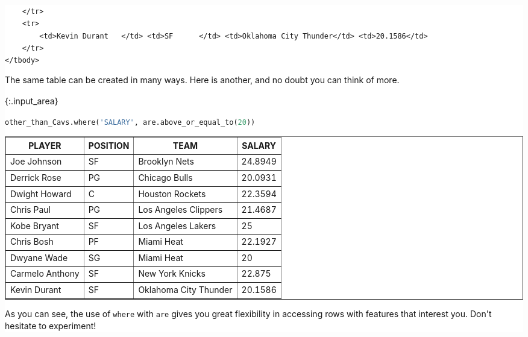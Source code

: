         </tr>
        <tr>
            <td>Kevin Durant   </td> <td>SF      </td> <td>Oklahoma City Thunder</td> <td>20.1586</td>
        </tr>
    </tbody>
</table>
</div>



The same table can be created in many ways. Here is another, and no doubt you can think of more.


{:.input_area}
```python
other_than_Cavs.where('SALARY', are.above_or_equal_to(20))
```




<div markdown="0">
<table border="1" class="dataframe">
    <thead>
        <tr>
            <th>PLAYER</th> <th>POSITION</th> <th>TEAM</th> <th>SALARY</th>
        </tr>
    </thead>
    <tbody>
        <tr>
            <td>Joe Johnson    </td> <td>SF      </td> <td>Brooklyn Nets        </td> <td>24.8949</td>
        </tr>
        <tr>
            <td>Derrick Rose   </td> <td>PG      </td> <td>Chicago Bulls        </td> <td>20.0931</td>
        </tr>
        <tr>
            <td>Dwight Howard  </td> <td>C       </td> <td>Houston Rockets      </td> <td>22.3594</td>
        </tr>
        <tr>
            <td>Chris Paul     </td> <td>PG      </td> <td>Los Angeles Clippers </td> <td>21.4687</td>
        </tr>
        <tr>
            <td>Kobe Bryant    </td> <td>SF      </td> <td>Los Angeles Lakers   </td> <td>25     </td>
        </tr>
        <tr>
            <td>Chris Bosh     </td> <td>PF      </td> <td>Miami Heat           </td> <td>22.1927</td>
        </tr>
        <tr>
            <td>Dwyane Wade    </td> <td>SG      </td> <td>Miami Heat           </td> <td>20     </td>
        </tr>
        <tr>
            <td>Carmelo Anthony</td> <td>SF      </td> <td>New York Knicks      </td> <td>22.875 </td>
        </tr>
        <tr>
            <td>Kevin Durant   </td> <td>SF      </td> <td>Oklahoma City Thunder</td> <td>20.1586</td>
        </tr>
    </tbody>
</table>
</div>



As you can see, the use of `where` with `are` gives you great flexibility in accessing rows with features that interest you. Don't hesitate to experiment!
